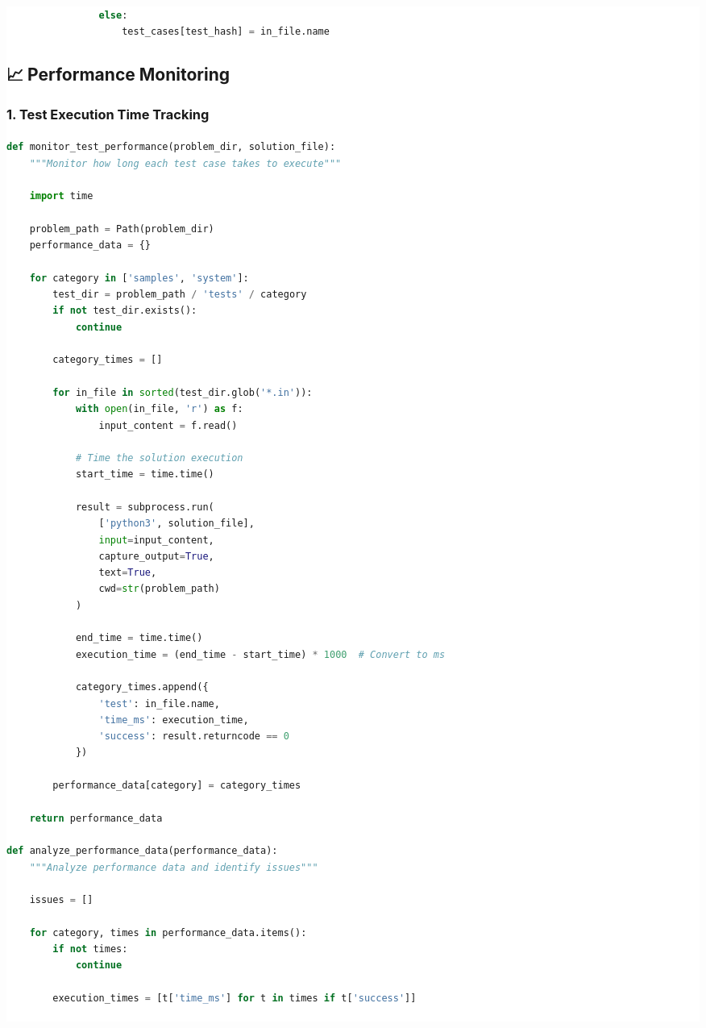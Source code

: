 ```python
                else:
                    test_cases[test_hash] = in_file.name
```

## 📈 Performance Monitoring

### 1. Test Execution Time Tracking

```python
def monitor_test_performance(problem_dir, solution_file):
    """Monitor how long each test case takes to execute"""
    
    import time
    
    problem_path = Path(problem_dir)
    performance_data = {}
    
    for category in ['samples', 'system']:
        test_dir = problem_path / 'tests' / category
        if not test_dir.exists():
            continue
        
        category_times = []
        
        for in_file in sorted(test_dir.glob('*.in')):
            with open(in_file, 'r') as f:
                input_content = f.read()
            
            # Time the solution execution
            start_time = time.time()
            
            result = subprocess.run(
                ['python3', solution_file],
                input=input_content,
                capture_output=True,
                text=True,
                cwd=str(problem_path)
            )
            
            end_time = time.time()
            execution_time = (end_time - start_time) * 1000  # Convert to ms
            
            category_times.append({
                'test': in_file.name,
                'time_ms': execution_time,
                'success': result.returncode == 0
            })
        
        performance_data[category] = category_times
    
    return performance_data

def analyze_performance_data(performance_data):
    """Analyze performance data and identify issues"""
    
    issues = []
    
    for category, times in performance_data.items():
        if not times:
            continue
        
        execution_times = [t['time_ms'] for t in times if t['success']]
        
```